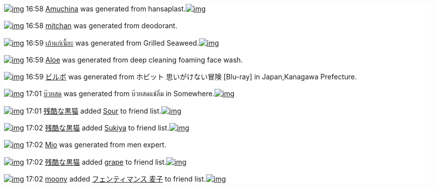 [![img](http://www.deviantsart.com/1fqhtmj.png)](http://www.barcodekanojo.com/kanojo/2945952/Amuchina) 16:58 [Amuchina](http://www.barcodekanojo.com/kanojo/2945952/Amuchina) was generated from hansaplast.[![img](http://www.deviantsart.com/1lt66kk.jpeg)](http://www.barcodekanojo.com/product_images/barcode/5602270/1401004656/hansaplast.jpg)

[![img](http://www.deviantsart.com/2appnl2.png)](http://www.barcodekanojo.com/kanojo/2945953/mitchan) 16:58 [mitchan](http://www.barcodekanojo.com/kanojo/2945953/mitchan) was generated from deodorant.

[![img](http://www.deviantsart.com/3ml57a7.png)](http://www.barcodekanojo.com/kanojo/2945954/%E0%B9%80%E0%B8%96%E0%B9%89%E0%B8%B2%E0%B9%81%E0%B8%81%E0%B9%88%E0%B9%80%E0%B8%99%E0%B8%B5%E0%B9%89%E0%B8%A2%E0%B8%B0) 16:59 [เถ้าแก่เนี้ยะ](http://www.barcodekanojo.com/kanojo/2945954/%E0%B9%80%E0%B8%96%E0%B9%89%E0%B8%B2%E0%B9%81%E0%B8%81%E0%B9%88%E0%B9%80%E0%B8%99%E0%B8%B5%E0%B9%89%E0%B8%A2%E0%B8%B0) was generated from Grilled Seaweed.[![img](http://www.deviantsart.com/5lgdj0.jpeg)](http://www.barcodekanojo.com/product_images/barcode/5602272/1401004703/50x50xGrilled,P20Seaweed.jpg,qw=88,ah=88.pagespeed.ic.3v5e-smDrb.jpg)

[![img](http://www.deviantsart.com/3rgo1o2.png)](http://www.barcodekanojo.com/kanojo/2945955/Aloe) 16:59 [Aloe](http://www.barcodekanojo.com/kanojo/2945955/Aloe) was generated from deep cleaning foaming face wash.

[![img](http://www.deviantsart.com/3a3mqvn.png)](http://www.barcodekanojo.com/kanojo/2945956/%E3%83%93%E3%83%AB%E3%83%9C) 16:59 [ビルボ](http://www.barcodekanojo.com/kanojo/2945956/%E3%83%93%E3%83%AB%E3%83%9C) was generated from ホビット 思いがけない冒険 [Blu-ray] in Japan,Kanagawa Prefecture.

[![img](http://www.deviantsart.com/hp5rmh.png)](http://www.barcodekanojo.com/kanojo/2945957/%E0%B8%9A%E0%B9%8A%E0%B8%A7%E0%B8%A2%E0%B8%AA%E0%B8%94) 17:01 [บ๊วยสด](http://www.barcodekanojo.com/kanojo/2945957/%E0%B8%9A%E0%B9%8A%E0%B8%A7%E0%B8%A2%E0%B8%AA%E0%B8%94) was generated from บ๊วยสดแช่อิ่ม in Somewhere.[![img](http://www.deviantsart.com/122f8g4.jpeg)](http://www.barcodekanojo.com/product_images/barcode/5602275/1401004832/50x50x,PE0,PB8,P9A,PE0,PB9,P8A,PE0,PB8,PA7,PE0,PB8,PA2,PE0,PB8,PAA,PE0,PB8,P94,PE0,PB9,P81,PE0,PB8,P8A,PE0,PB9,P88,PE0,PB8,PAD,PE0,PB8,PB4,PE0,PB9,P88,PE0,PB8,PA1.jpg,qw=88,ah=88.pagespeed.ic.8lUetmhlWg.jpg)

[![img](http://www.deviantsart.com/1soi716.jpeg)](http://www.barcodekanojo.com/user/315707/%E6%AE%8B%E9%85%B7%E3%81%AA%E9%BB%92%E7%8C%AB) 17:01 [残酷な黒猫](http://www.barcodekanojo.com/user/315707/%E6%AE%8B%E9%85%B7%E3%81%AA%E9%BB%92%E7%8C%AB) added [Sour](http://www.barcodekanojo.com/kanojo/2567747/Sour) to friend list.[![img](http://www.deviantsart.com/2rlrv7c.png)](http://www.barcodekanojo.com/kanojo/2567747/Sour)

[![img](http://www.deviantsart.com/1soi716.jpeg)](http://www.barcodekanojo.com/user/315707/%E6%AE%8B%E9%85%B7%E3%81%AA%E9%BB%92%E7%8C%AB) 17:02 [残酷な黒猫](http://www.barcodekanojo.com/user/315707/%E6%AE%8B%E9%85%B7%E3%81%AA%E9%BB%92%E7%8C%AB) added [Sukiya](http://www.barcodekanojo.com/kanojo/1817050/Sukiya) to friend list.[![img](http://www.deviantsart.com/3do6v28.png)](http://www.barcodekanojo.com/kanojo/1817050/Sukiya)

[![img](http://www.deviantsart.com/1hgjppa.png)](http://www.barcodekanojo.com/kanojo/2945958/Mio) 17:02 [Mio](http://www.barcodekanojo.com/kanojo/2945958/Mio) was generated from men expert.

[![img](http://www.deviantsart.com/1soi716.jpeg)](http://www.barcodekanojo.com/user/315707/%E6%AE%8B%E9%85%B7%E3%81%AA%E9%BB%92%E7%8C%AB) 17:02 [残酷な黒猫](http://www.barcodekanojo.com/user/315707/%E6%AE%8B%E9%85%B7%E3%81%AA%E9%BB%92%E7%8C%AB) added [grape](http://www.barcodekanojo.com/kanojo/1859974/grape) to friend list.[![img](http://www.deviantsart.com/kcgduj.png)](http://www.barcodekanojo.com/kanojo/1859974/grape)

[![img](http://www.deviantsart.com/2b3m7ev.jpeg)](http://www.barcodekanojo.com/user/250073/moony) 17:02 [moony](http://www.barcodekanojo.com/user/250073/moony) added [フェンティマンス 麦子](http://www.barcodekanojo.com/kanojo/75723/%E3%83%95%E3%82%A7%E3%83%B3%E3%83%86%E3%82%A3%E3%83%9E%E3%83%B3%E3%82%B9%20%E9%BA%A6%E5%AD%90) to friend list.[![img](http://www.deviantsart.com/a2cghc.png)](http://www.barcodekanojo.com/kanojo/75723/%E3%83%95%E3%82%A7%E3%83%B3%E3%83%86%E3%82%A3%E3%83%9E%E3%83%B3%E3%82%B9%20%E9%BA%A6%E5%AD%90)
